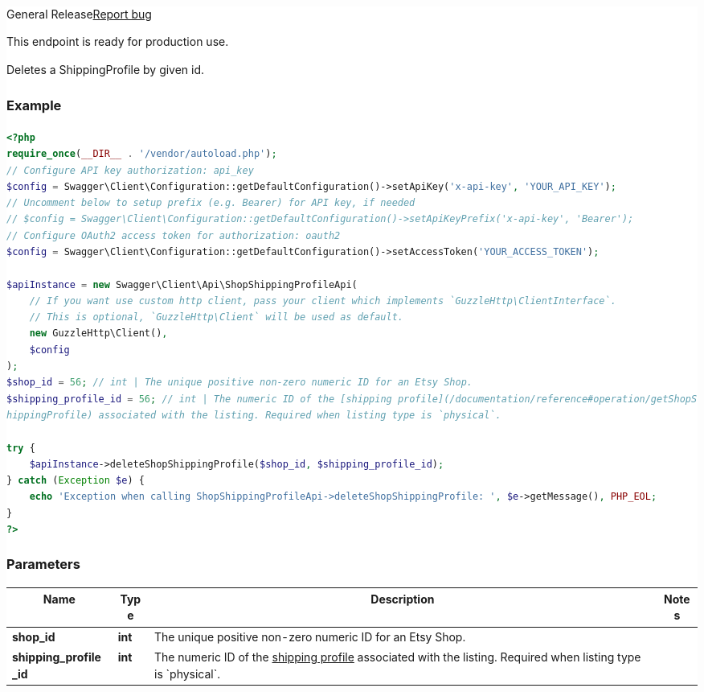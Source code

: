
<div class=\"wt-display-flex-xs wt-align-items-center wt-mt-xs-2 wt-mb-xs-3\"><span class=\"wt-badge wt-badge--notification-03 wt-bg-slime-tint wt-mr-xs-2\">General Release</span><a class=\"wt-text-link\" href=\"https://github.com/etsy/open-api/discussions\" target=\"_blank\" rel=\"noopener noreferrer\">Report bug</a></div><div class=\"wt-display-flex-xs wt-align-items-center wt-mt-xs-2 wt-mb-xs-3\"><p class=\"wt-text-body-01 banner-text\">This endpoint is ready for production use.</p></div>  Deletes a ShippingProfile by given id.

### Example
```php
<?php
require_once(__DIR__ . '/vendor/autoload.php');
// Configure API key authorization: api_key
$config = Swagger\Client\Configuration::getDefaultConfiguration()->setApiKey('x-api-key', 'YOUR_API_KEY');
// Uncomment below to setup prefix (e.g. Bearer) for API key, if needed
// $config = Swagger\Client\Configuration::getDefaultConfiguration()->setApiKeyPrefix('x-api-key', 'Bearer');
// Configure OAuth2 access token for authorization: oauth2
$config = Swagger\Client\Configuration::getDefaultConfiguration()->setAccessToken('YOUR_ACCESS_TOKEN');

$apiInstance = new Swagger\Client\Api\ShopShippingProfileApi(
    // If you want use custom http client, pass your client which implements `GuzzleHttp\ClientInterface`.
    // This is optional, `GuzzleHttp\Client` will be used as default.
    new GuzzleHttp\Client(),
    $config
);
$shop_id = 56; // int | The unique positive non-zero numeric ID for an Etsy Shop.
$shipping_profile_id = 56; // int | The numeric ID of the [shipping profile](/documentation/reference#operation/getShopShippingProfile) associated with the listing. Required when listing type is `physical`.

try {
    $apiInstance->deleteShopShippingProfile($shop_id, $shipping_profile_id);
} catch (Exception $e) {
    echo 'Exception when calling ShopShippingProfileApi->deleteShopShippingProfile: ', $e->getMessage(), PHP_EOL;
}
?>
```

### Parameters

Name | Type | Description  | Notes
------------- | ------------- | ------------- | -------------
 **shop_id** | **int**| The unique positive non-zero numeric ID for an Etsy Shop. |
 **shipping_profile_id** | **int**| The numeric ID of the [shipping profile](/documentation/reference#operation/getShopShippingProfile) associated with the listing. Required when listing type is &#x60;physical&#x60;. |
